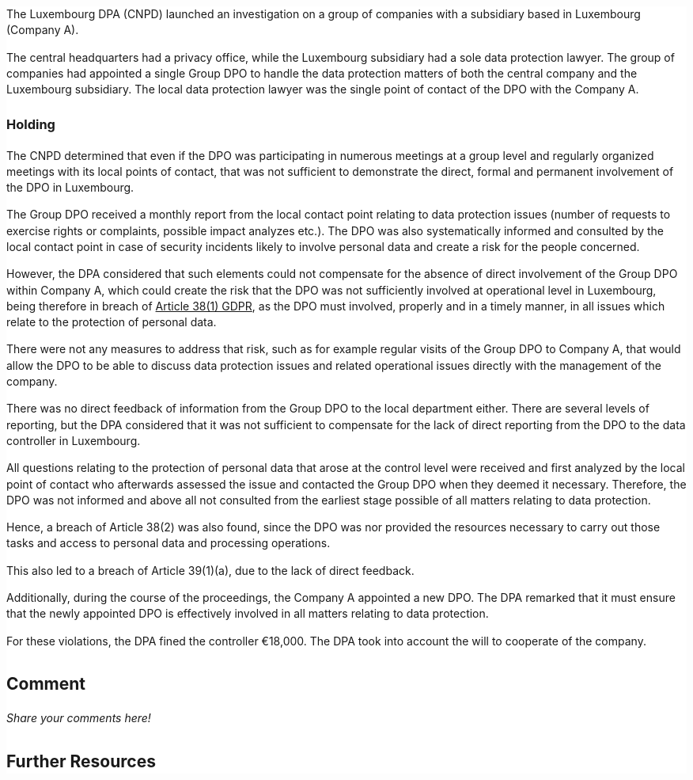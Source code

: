 The Luxembourg DPA (CNPD) launched an investigation on a group of companies with a subsidiary based in Luxembourg (Company A).

The central headquarters had a privacy office, while the Luxembourg subsidiary had a sole data protection lawyer. The group of companies had appointed a single Group DPO to handle the data protection matters of both the central company and the Luxembourg subsidiary. The local data protection lawyer was the single point of contact of the DPO with the Company A.

### Holding

The CNPD determined that even if the DPO was participating in numerous meetings at a group level and regularly organized meetings with its local points of contact, that was not sufficient to demonstrate the direct, formal and permanent involvement of the DPO in Luxembourg.

The Group DPO received a monthly report from the local contact point relating to data protection issues (number of requests to exercise rights or complaints, possible impact analyzes etc.). The DPO was also systematically informed and consulted by the local contact point in case of security incidents likely to involve personal data and create a risk for the people concerned.

However, the DPA considered that such elements could not compensate for the absence of direct involvement of the Group DPO within Company A, which could create the risk that the DPO was not sufficiently involved at operational level in Luxembourg, being therefore in breach of [Article 38(1) GDPR](/index.php?title=Article_38_GDPR#1 "Article 38 GDPR"), as the DPO must involved, properly and in a timely manner, in all issues which relate to the protection of personal data.

There were not any measures to address that risk, such as for example regular visits of the Group DPO to Company A, that would allow the DPO to be able to discuss data protection issues and related operational issues directly with the management of the company.

There was no direct feedback of information from the Group DPO to the local department either. There are several levels of reporting, but the DPA considered that it was not sufficient to compensate for the lack of direct reporting from the DPO to the data controller in Luxembourg.

All questions relating to the protection of personal data that arose at the control level were received and first analyzed by the local point of contact who afterwards assessed the issue and contacted the Group DPO when they deemed it necessary. Therefore, the DPO was not informed and above all not consulted from the earliest stage possible of all matters relating to data protection.

Hence, a breach of Article 38(2) was also found, since the DPO was nor provided the resources necessary to carry out those tasks and access to personal data and processing operations.

This also led to a breach of Article 39(1)(a), due to the lack of direct feedback.

Additionally, during the course of the proceedings, the Company A appointed a new DPO. The DPA remarked that it must ensure that the newly appointed DPO is effectively involved in all matters relating to data protection.

For these violations, the DPA fined the controller €18,000. The DPA took into account the will to cooperate of the company.

## Comment

_Share your comments here!_

## Further Resources
